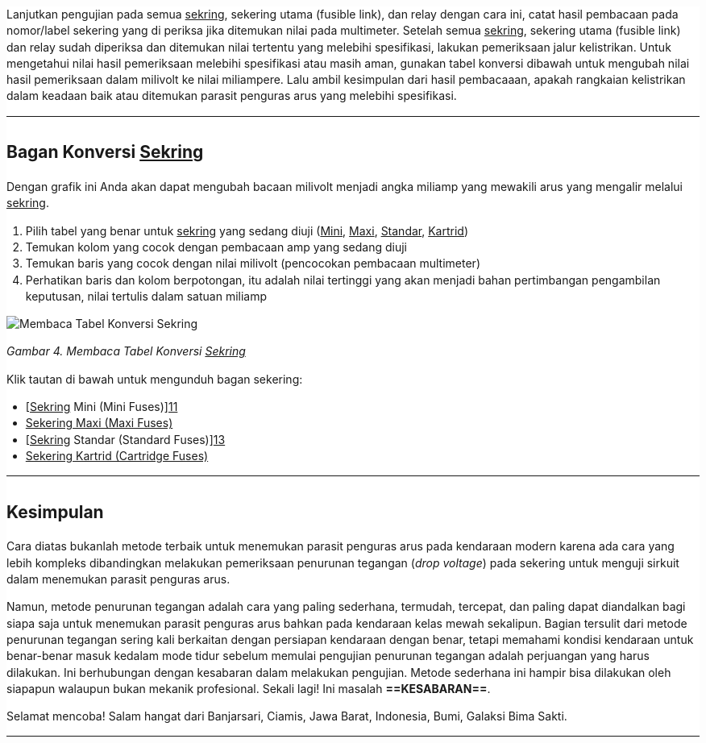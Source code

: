 Lanjutkan pengujian pada semua [sekring][15], sekering utama (fusible link), dan relay dengan cara ini, catat hasil pembacaan pada nomor/label sekering yang di periksa jika ditemukan nilai pada multimeter. Setelah semua [sekring][15], sekering utama (fusible link) dan relay sudah diperiksa dan ditemukan nilai tertentu yang melebihi spesifikasi, lakukan pemeriksaan jalur kelistrikan. Untuk mengetahui nilai hasil pemeriksaan melebihi spesifikasi atau masih aman, gunakan tabel konversi dibawah untuk mengubah nilai hasil pemeriksaan dalam milivolt ke nilai miliampere. Lalu ambil kesimpulan dari hasil pembacaaan, apakah rangkaian kelistrikan dalam keadaan baik atau ditemukan parasit penguras arus yang melebihi spesifikasi.

***

## Bagan Konversi [Sekring][15]

Dengan grafik ini Anda akan dapat mengubah bacaan milivolt menjadi angka miliamp yang mewakili arus yang mengalir melalui [sekring][15].

1. Pilih tabel yang benar untuk [sekring][15] yang sedang diuji ([Mini][11], [Maxi][12], [Standar][13], [Kartrid][14])
2. Temukan kolom yang cocok dengan pembacaan amp yang sedang diuji
3. Temukan baris yang cocok dengan nilai milivolt (pencocokan pembacaan multimeter)
4. Perhatikan baris dan kolom berpotongan, itu adalah nilai tertinggi yang akan menjadi bahan pertimbangan pengambilan keputusan, nilai tertulis dalam satuan miliamp

![Membaca Tabel Konversi [Sekring][15]](./images/02_tabel_[sekring][15].jpg)

*Gambar 4. Membaca Tabel Konversi [Sekring][15]*

Klik tautan di bawah untuk mengunduh bagan sekering:

* [[Sekring][15] Mini (Mini Fuses)][11]
* [Sekering Maxi (Maxi Fuses)][12]
* [[Sekring][15] Standar (Standard Fuses)][13]
* [Sekering Kartrid (Cartridge Fuses)][14]

***

## Kesimpulan

Cara diatas bukanlah metode terbaik untuk menemukan parasit penguras arus pada kendaraan modern karena ada cara yang lebih kompleks dibandingkan melakukan pemeriksaan penurunan tegangan (*drop voltage*) pada sekering untuk menguji sirkuit dalam menemukan parasit penguras arus.   

Namun, metode penurunan tegangan adalah cara yang paling sederhana, termudah, tercepat, dan paling dapat diandalkan bagi siapa saja untuk menemukan parasit penguras arus bahkan pada kendaraan kelas mewah sekalipun. Bagian tersulit dari metode penurunan tegangan sering kali berkaitan dengan persiapan kendaraan dengan benar, tetapi memahami kondisi kendaraan untuk benar-benar masuk kedalam mode tidur sebelum memulai pengujian penurunan tegangan adalah perjuangan yang harus dilakukan. Ini berhubungan dengan kesabaran dalam melakukan pengujian. Metode sederhana ini hampir bisa dilakukan oleh siapapun walaupun bukan mekanik profesional. Sekali lagi! Ini masalah **==KESABARAN==**.

Selamat mencoba! Salam hangat dari Banjarsari, Ciamis, Jawa Barat, Indonesia, Bumi, Galaksi Bima Sakti.

***


[1]: https://m.roadkillcustoms.com/how-to-perform-a-parasitic-draw-test/
[2]: https://www.carcertifiedtools.com/pages/fuse-charts
[3]: https://us.autologic.com/news/testing-parasitic-draw-via-fuse-voltage-drop
[4]: https://testmeterpro.com/parasitic-draw-test-with-a-multimeter/
[5]: https://www.ericthecarguy.com/parasitic-draw-testing/
[6]: https://www.picoauto.com/library/training/parasitic-drain-testing
[7]: http://www.nissantechnicianinfo.mobi/htmlversions/Winter_2012/Parastic_Draw.html
[8]: https://www.mechanic.com.au/news/parasitic-battery-drain-diagnostics-for-non-electricians/
[9]: https://shop.advanceautoparts.com/r/car-projects/battery-drained-overnight-how-to-fix-parasitic-power-loss
[10]: https://aamcouniversity.com/wp-content/uploads/sites/7/2019/08/LBT-270-MAN-PARASITIC_DRAIN_WEB_V1-41126.pdf
[11]: ./pdf/Mini_Fuse_Chart.pdf
[12]: ./pdf/Maxi_Fuse_Chart.pdf
[13]: ./pdf/Standard_ATC_Chart.pdf
[14]: ./pdf/Cartridge_Fuse_Chart.pdf
[15]: fuse.md